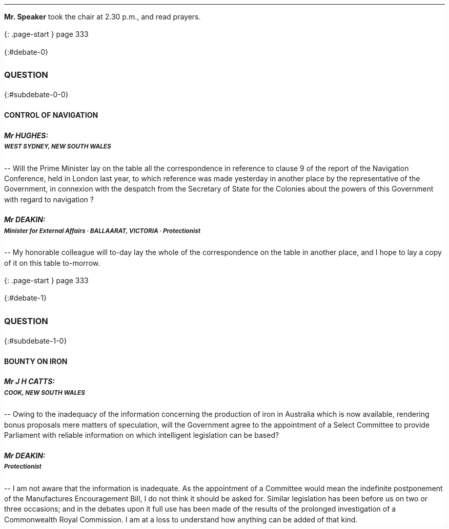 
----


 **Mr. Speaker** took the chair at 2.30 p.m., and read prayers. 

{: .page-start }
page 333

{:#debate-0}
### QUESTION

{:#subdebate-0-0}
#### CONTROL OF NAVIGATION

##### Mr HUGHES:<br><small class="text-muted">WEST SYDNEY, NEW SOUTH WALES</small>

-- Will the Prime Minister lay on the table all the correspondence in reference to clause 9 of the report of the Navigation Conference, held in London last year, to which reference was made yesterday in another place by the representative of the Government, in connexion with the despatch from the Secretary of State for the Colonies about the powers of this Government with regard to navigation ? 

##### Mr DEAKIN:<br><small class="text-muted">Minister for External Affairs &middot; BALLAARAT, VICTORIA &middot; Protectionist</small>

-- My honorable colleague will to-day lay the whole of the correspondence on the table in another place, and I hope to lay a copy of it on this table to-morrow. 

{: .page-start }
page 333

{:#debate-1}
### QUESTION

{:#subdebate-1-0}
#### BOUNTY ON IRON

##### Mr J H CATTS:<br><small class="text-muted">COOK, NEW SOUTH WALES</small>

-- Owing to the inadequacy of the information concerning the production of iron in Australia which is now available, rendering bonus proposals mere matters of speculation, will the Government agree to the appointment of a Select Committee to provide Parliament with reliable information on which intelligent legislation can be based? 

##### Mr DEAKIN:<br><small class="text-muted">Protectionist</small>

-- I am not aware that the information is inadequate. As the appointment of a Committee would mean the indefinite postponement of the Manufactures Encouragement Bill, I do not think it should be asked for. Similar legislation has been before us on two or three occasions; and in the debates upon it full use has been made of the results of the prolonged investigation of a Commonwealth Royal Commission. I am at a loss to understand how anything can be added of that kind. 

